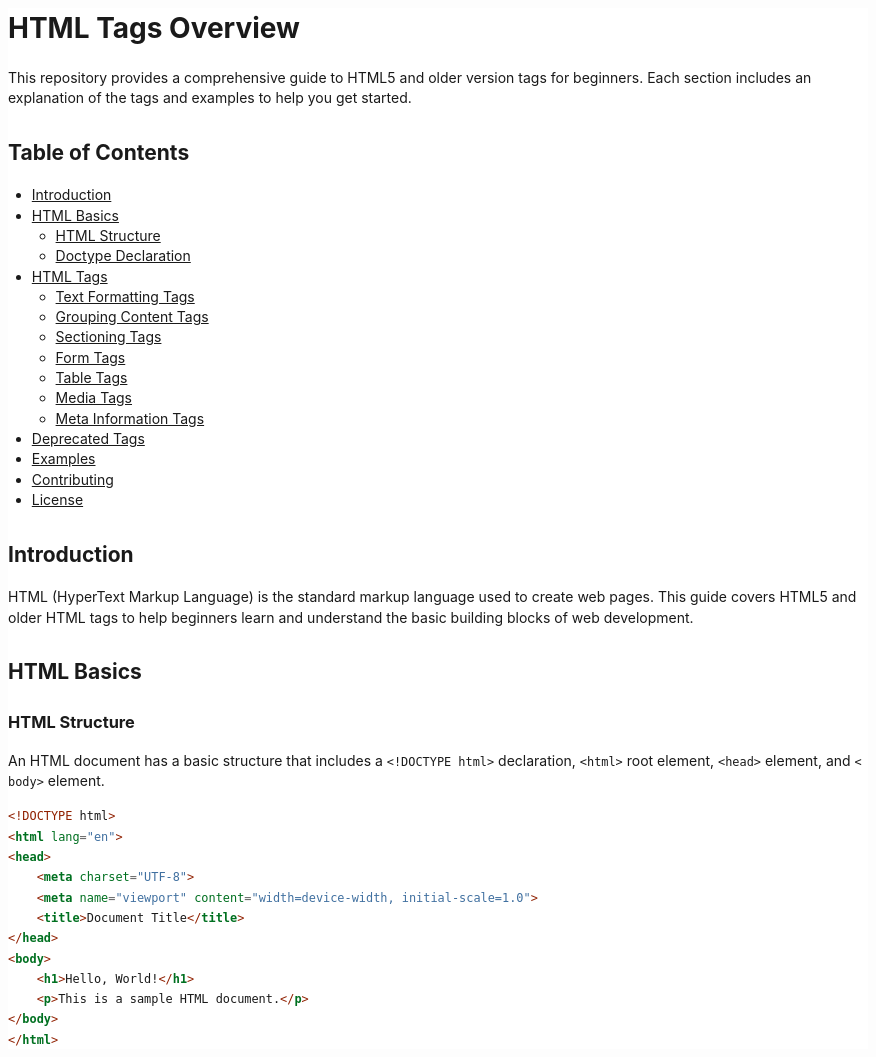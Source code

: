 # HTML Tags Overview

This repository provides a comprehensive guide to HTML5 and older version tags for beginners. Each section includes an explanation of the tags and examples to help you get started.

## Table of Contents

- [Introduction](#introduction)
- [HTML Basics](#html-basics)
  - [HTML Structure](#html-structure)
  - [Doctype Declaration](#doctype-declaration)
- [HTML Tags](#html-tags)
  - [Text Formatting Tags](#text-formatting-tags)
  - [Grouping Content Tags](#grouping-content-tags)
  - [Sectioning Tags](#sectioning-tags)
  - [Form Tags](#form-tags)
  - [Table Tags](#table-tags)
  - [Media Tags](#media-tags)
  - [Meta Information Tags](#meta-information-tags)
- [Deprecated Tags](#deprecated-tags)
- [Examples](#examples)
- [Contributing](#contributing)
- [License](#license)

## Introduction

HTML (HyperText Markup Language) is the standard markup language used to create web pages. This guide covers HTML5 and older HTML tags to help beginners learn and understand the basic building blocks of web development.

## HTML Basics

### HTML Structure

An HTML document has a basic structure that includes a `<!DOCTYPE html>` declaration, `<html>` root element, `<head>` element, and `<body>` element.

```html
<!DOCTYPE html>
<html lang="en">
<head>
    <meta charset="UTF-8">
    <meta name="viewport" content="width=device-width, initial-scale=1.0">
    <title>Document Title</title>
</head>
<body>
    <h1>Hello, World!</h1>
    <p>This is a sample HTML document.</p>
</body>
</html>
```
